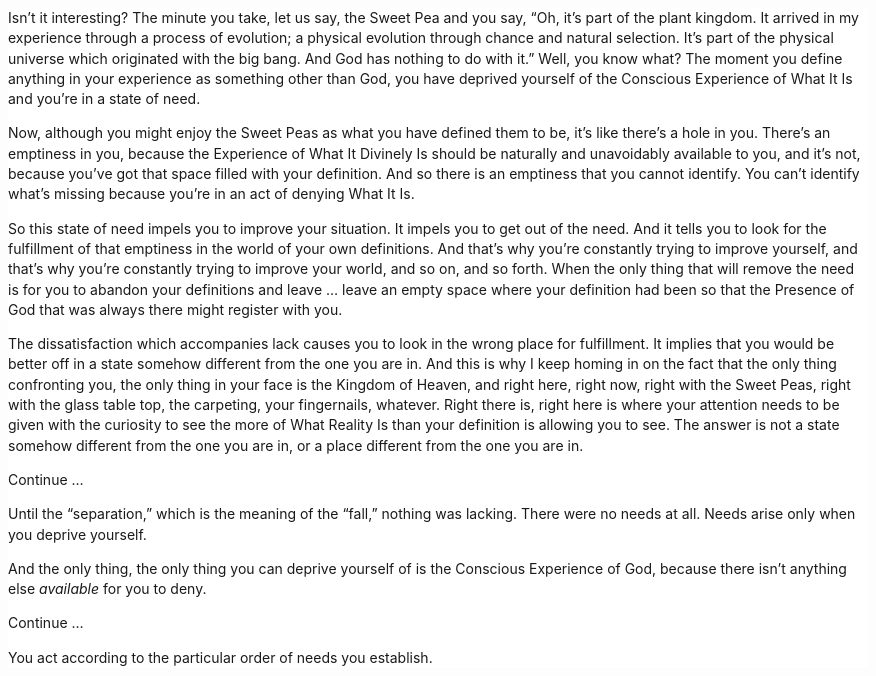Isn&rsquo;t it interesting? The minute you take, let us say, the Sweet Pea and
you say, &ldquo;Oh, it&rsquo;s part of the plant kingdom. It arrived in my
experience through a process of evolution; a physical evolution through
chance and natural selection. It&rsquo;s part of the physical universe which
originated with the big bang. And God has nothing to do with it.&rdquo; Well,
you know what? The moment you define anything in your experience as
something other than God, you have deprived yourself of the Conscious
Experience of What It Is and you&rsquo;re in a state of need.

Now, although you might enjoy the Sweet Peas as what you have defined
them to be, it&rsquo;s like there&rsquo;s a hole in you. There&rsquo;s an emptiness in
you, because the Experience of What It Divinely Is should be naturally
and unavoidably available to you, and it&rsquo;s not, because you&rsquo;ve got that
space filled with your definition. And so there is an emptiness that you
cannot identify. You can&rsquo;t identify what&rsquo;s missing because you&rsquo;re in an
act of denying What It Is.

So this state of need impels you to improve your situation. It impels
you to get out of the need. And it tells you to look for the fulfillment
of that emptiness in the world of your own definitions. And that&rsquo;s why
you&rsquo;re constantly trying to improve yourself, and that&rsquo;s why you&rsquo;re
constantly trying to improve your world, and so on, and so forth. When
the only thing that will remove the need is for you to abandon your
definitions and leave &hellip; leave an empty space where your definition
had been so that the Presence of God that was always there might
register with you.

The dissatisfaction which accompanies lack causes you to look in the
wrong place for fulfillment. It implies that you would be better off in
a state somehow different from the one you are in. And this is why I
keep homing in on the fact that the only thing confronting you, the only
thing in your face is the Kingdom of Heaven, and right here, right now,
right with the Sweet Peas, right with the glass table top, the
carpeting, your fingernails, whatever. Right there is, right here is
where your attention needs to be given with the curiosity to see the
more of What Reality Is than your definition is allowing you to see. The
answer is not a state somehow different from the one you are in, or a
place different from the one you are in.

Continue &hellip;

<div markdown="1" class="well book">
Until the &ldquo;separation,&rdquo; which is the meaning of the
&ldquo;fall,&rdquo; nothing was lacking. There were no needs at all.
Needs arise only when you deprive yourself.
</div>

And the only thing, the only thing you can deprive yourself of is the
Conscious Experience of God, because there isn&rsquo;t anything else *available*
for you to deny.

Continue &hellip;

<div markdown="1" class="well book">
You act according to the particular order of needs you establish.
</div>
